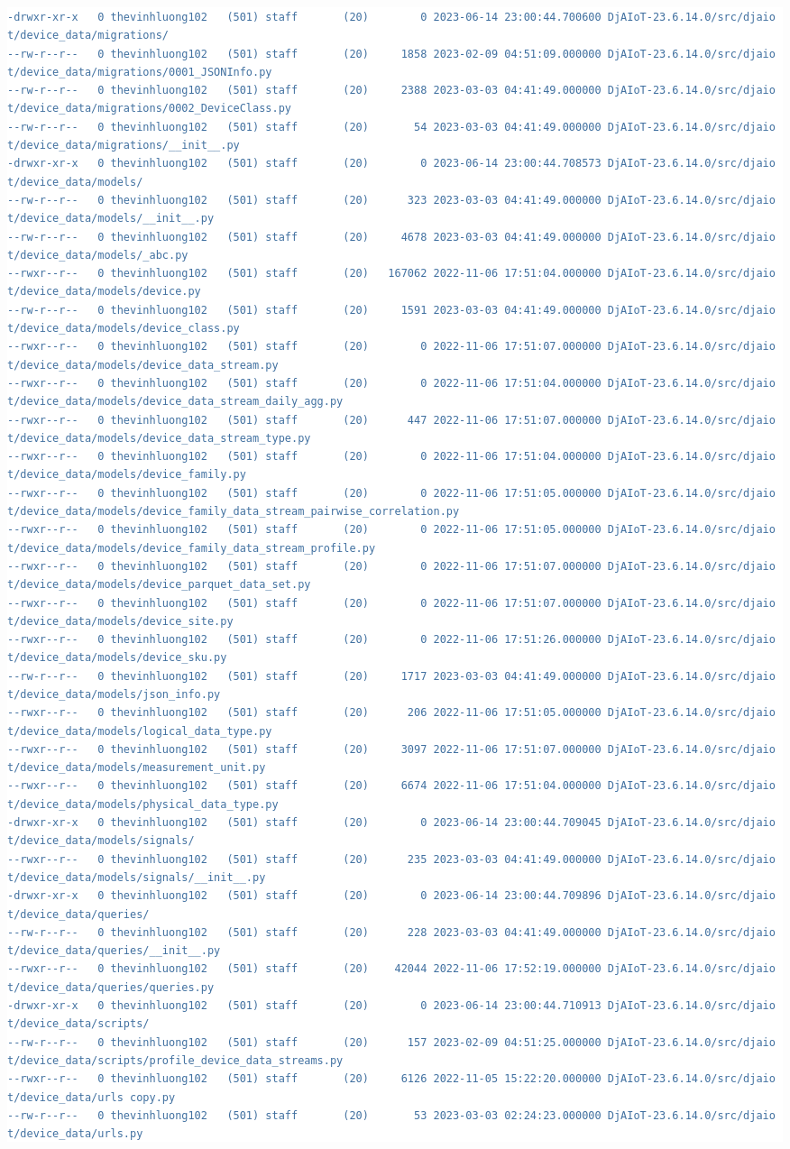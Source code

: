 ```diff
-drwxr-xr-x   0 thevinhluong102   (501) staff       (20)        0 2023-06-14 23:00:44.700600 DjAIoT-23.6.14.0/src/djaiot/device_data/migrations/
--rw-r--r--   0 thevinhluong102   (501) staff       (20)     1858 2023-02-09 04:51:09.000000 DjAIoT-23.6.14.0/src/djaiot/device_data/migrations/0001_JSONInfo.py
--rw-r--r--   0 thevinhluong102   (501) staff       (20)     2388 2023-03-03 04:41:49.000000 DjAIoT-23.6.14.0/src/djaiot/device_data/migrations/0002_DeviceClass.py
--rw-r--r--   0 thevinhluong102   (501) staff       (20)       54 2023-03-03 04:41:49.000000 DjAIoT-23.6.14.0/src/djaiot/device_data/migrations/__init__.py
-drwxr-xr-x   0 thevinhluong102   (501) staff       (20)        0 2023-06-14 23:00:44.708573 DjAIoT-23.6.14.0/src/djaiot/device_data/models/
--rw-r--r--   0 thevinhluong102   (501) staff       (20)      323 2023-03-03 04:41:49.000000 DjAIoT-23.6.14.0/src/djaiot/device_data/models/__init__.py
--rw-r--r--   0 thevinhluong102   (501) staff       (20)     4678 2023-03-03 04:41:49.000000 DjAIoT-23.6.14.0/src/djaiot/device_data/models/_abc.py
--rwxr--r--   0 thevinhluong102   (501) staff       (20)   167062 2022-11-06 17:51:04.000000 DjAIoT-23.6.14.0/src/djaiot/device_data/models/device.py
--rw-r--r--   0 thevinhluong102   (501) staff       (20)     1591 2023-03-03 04:41:49.000000 DjAIoT-23.6.14.0/src/djaiot/device_data/models/device_class.py
--rwxr--r--   0 thevinhluong102   (501) staff       (20)        0 2022-11-06 17:51:07.000000 DjAIoT-23.6.14.0/src/djaiot/device_data/models/device_data_stream.py
--rwxr--r--   0 thevinhluong102   (501) staff       (20)        0 2022-11-06 17:51:04.000000 DjAIoT-23.6.14.0/src/djaiot/device_data/models/device_data_stream_daily_agg.py
--rwxr--r--   0 thevinhluong102   (501) staff       (20)      447 2022-11-06 17:51:07.000000 DjAIoT-23.6.14.0/src/djaiot/device_data/models/device_data_stream_type.py
--rwxr--r--   0 thevinhluong102   (501) staff       (20)        0 2022-11-06 17:51:04.000000 DjAIoT-23.6.14.0/src/djaiot/device_data/models/device_family.py
--rwxr--r--   0 thevinhluong102   (501) staff       (20)        0 2022-11-06 17:51:05.000000 DjAIoT-23.6.14.0/src/djaiot/device_data/models/device_family_data_stream_pairwise_correlation.py
--rwxr--r--   0 thevinhluong102   (501) staff       (20)        0 2022-11-06 17:51:05.000000 DjAIoT-23.6.14.0/src/djaiot/device_data/models/device_family_data_stream_profile.py
--rwxr--r--   0 thevinhluong102   (501) staff       (20)        0 2022-11-06 17:51:07.000000 DjAIoT-23.6.14.0/src/djaiot/device_data/models/device_parquet_data_set.py
--rwxr--r--   0 thevinhluong102   (501) staff       (20)        0 2022-11-06 17:51:07.000000 DjAIoT-23.6.14.0/src/djaiot/device_data/models/device_site.py
--rwxr--r--   0 thevinhluong102   (501) staff       (20)        0 2022-11-06 17:51:26.000000 DjAIoT-23.6.14.0/src/djaiot/device_data/models/device_sku.py
--rw-r--r--   0 thevinhluong102   (501) staff       (20)     1717 2023-03-03 04:41:49.000000 DjAIoT-23.6.14.0/src/djaiot/device_data/models/json_info.py
--rwxr--r--   0 thevinhluong102   (501) staff       (20)      206 2022-11-06 17:51:05.000000 DjAIoT-23.6.14.0/src/djaiot/device_data/models/logical_data_type.py
--rwxr--r--   0 thevinhluong102   (501) staff       (20)     3097 2022-11-06 17:51:07.000000 DjAIoT-23.6.14.0/src/djaiot/device_data/models/measurement_unit.py
--rwxr--r--   0 thevinhluong102   (501) staff       (20)     6674 2022-11-06 17:51:04.000000 DjAIoT-23.6.14.0/src/djaiot/device_data/models/physical_data_type.py
-drwxr-xr-x   0 thevinhluong102   (501) staff       (20)        0 2023-06-14 23:00:44.709045 DjAIoT-23.6.14.0/src/djaiot/device_data/models/signals/
--rwxr--r--   0 thevinhluong102   (501) staff       (20)      235 2023-03-03 04:41:49.000000 DjAIoT-23.6.14.0/src/djaiot/device_data/models/signals/__init__.py
-drwxr-xr-x   0 thevinhluong102   (501) staff       (20)        0 2023-06-14 23:00:44.709896 DjAIoT-23.6.14.0/src/djaiot/device_data/queries/
--rw-r--r--   0 thevinhluong102   (501) staff       (20)      228 2023-03-03 04:41:49.000000 DjAIoT-23.6.14.0/src/djaiot/device_data/queries/__init__.py
--rwxr--r--   0 thevinhluong102   (501) staff       (20)    42044 2022-11-06 17:52:19.000000 DjAIoT-23.6.14.0/src/djaiot/device_data/queries/queries.py
-drwxr-xr-x   0 thevinhluong102   (501) staff       (20)        0 2023-06-14 23:00:44.710913 DjAIoT-23.6.14.0/src/djaiot/device_data/scripts/
--rw-r--r--   0 thevinhluong102   (501) staff       (20)      157 2023-02-09 04:51:25.000000 DjAIoT-23.6.14.0/src/djaiot/device_data/scripts/profile_device_data_streams.py
--rwxr--r--   0 thevinhluong102   (501) staff       (20)     6126 2022-11-05 15:22:20.000000 DjAIoT-23.6.14.0/src/djaiot/device_data/urls copy.py
--rw-r--r--   0 thevinhluong102   (501) staff       (20)       53 2023-03-03 02:24:23.000000 DjAIoT-23.6.14.0/src/djaiot/device_data/urls.py
```